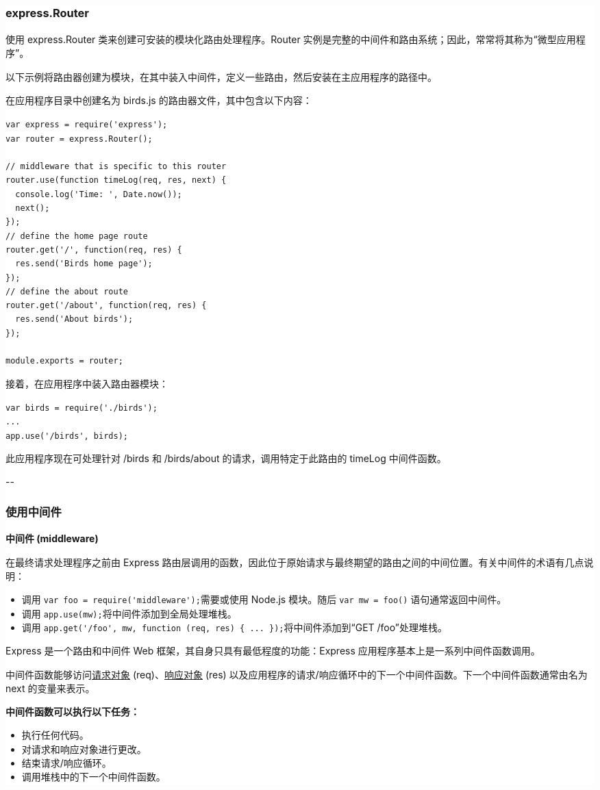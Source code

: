 ### express.Router
使用 express.Router 类来创建可安装的模块化路由处理程序。Router 实例是完整的中间件和路由系统；因此，常常将其称为“微型应用程序”。

以下示例将路由器创建为模块，在其中装入中间件，定义一些路由，然后安装在主应用程序的路径中。

在应用程序目录中创建名为 birds.js 的路由器文件，其中包含以下内容：

```
var express = require('express');
var router = express.Router();

// middleware that is specific to this router
router.use(function timeLog(req, res, next) {
  console.log('Time: ', Date.now());
  next();
});
// define the home page route
router.get('/', function(req, res) {
  res.send('Birds home page');
});
// define the about route
router.get('/about', function(req, res) {
  res.send('About birds');
});

module.exports = router;
```
接着，在应用程序中装入路由器模块：

```
var birds = require('./birds');
...
app.use('/birds', birds);
```
此应用程序现在可处理针对 /birds 和 /birds/about 的请求，调用特定于此路由的 timeLog 中间件函数。

--
### 使用中间件

**中间件 (middleware)**

在最终请求处理程序之前由 Express 路由层调用的函数，因此位于原始请求与最终期望的路由之间的中间位置。有关中间件的术语有几点说明：

- 调用 `var foo = require('middleware');`需要或使用 Node.js 模块。随后 `var mw = foo()` 语句通常返回中间件。
- 调用 `app.use(mw);`将中间件添加到全局处理堆栈。
- 调用 `app.get('/foo', mw, function (req, res) { ... });`将中间件添加到“GET /foo”处理堆栈。

Express 是一个路由和中间件 Web 框架，其自身只具有最低程度的功能：Express 应用程序基本上是一系列中间件函数调用。

中间件函数能够访问[请求对象](http://expressjs.com/zh-cn/4x/api.html#req) (req)、[响应对象](http://expressjs.com/zh-cn/4x/api.html#res) (res) 以及应用程序的请求/响应循环中的下一个中间件函数。下一个中间件函数通常由名为 next 的变量来表示。

**中间件函数可以执行以下任务：**

- 执行任何代码。
- 对请求和响应对象进行更改。
- 结束请求/响应循环。
- 调用堆栈中的下一个中间件函数。
